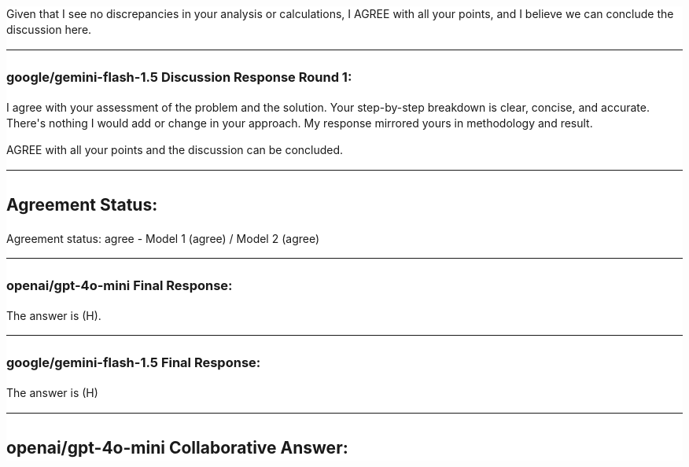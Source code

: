 Given that I see no discrepancies in your analysis or calculations, I AGREE with all your points, and I believe we can conclude the discussion here.


[//]: # (2024-11-17 18:36:42)

---




[//]: # (2024-11-17 18:36:43)
### google/gemini-flash-1.5 Discussion Response Round 1:


[//]: # (2024-11-17 18:36:43)
I agree with your assessment of the problem and the solution.  Your step-by-step breakdown is clear, concise, and accurate.  There's nothing I would add or change in your approach.  My response mirrored yours in methodology and result.

AGREE with all your points and the discussion can be concluded.



[//]: # (2024-11-17 18:36:43)

---




[//]: # (2024-11-17 18:36:43)
## Agreement Status:


[//]: # (2024-11-17 18:36:43)
Agreement status: agree - Model 1 (agree) / Model 2 (agree)


[//]: # (2024-11-17 18:36:43)

---




[//]: # (2024-11-17 18:36:44)
### openai/gpt-4o-mini Final Response:


[//]: # (2024-11-17 18:36:44)
The answer is (H).


[//]: # (2024-11-17 18:36:44)

---




[//]: # (2024-11-17 18:36:45)
### google/gemini-flash-1.5 Final Response:


[//]: # (2024-11-17 18:36:45)
The answer is (H)



[//]: # (2024-11-17 18:36:45)

---




[//]: # (2024-11-17 18:36:51)
## openai/gpt-4o-mini Collaborative Answer:



[//]: # (2024-11-17 18:36:30)
[//]: # (2024-11-17 18:36:30)
[//]: # (2024-11-17 18:36:30)
[//]: # (2024-11-17 18:36:30)
[//]: # (2024-11-17 18:36:30)
[//]: # (2024-11-17 18:36:30)
[//]: # (2024-11-17 18:36:35)
[//]: # (2024-11-17 18:36:35)
[//]: # (2024-11-17 18:36:35)
[//]: # (2024-11-17 18:36:37)
[//]: # (2024-11-17 18:36:37)
[//]: # (2024-11-17 18:36:37)
[//]: # (2024-11-17 18:36:53)
[//]: # (2024-11-17 18:36:53)
[//]: # (2024-11-17 18:36:53)